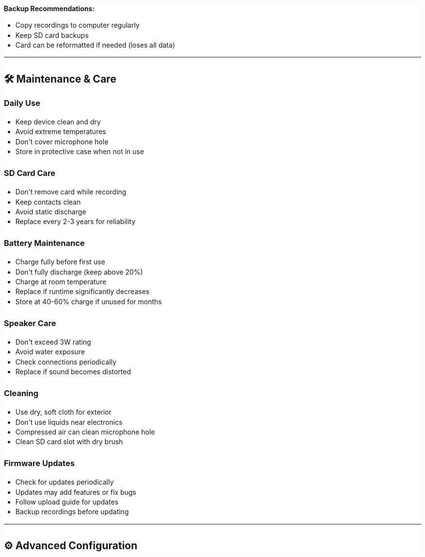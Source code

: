 **Backup Recommendations:**
- Copy recordings to computer regularly
- Keep SD card backups
- Card can be reformatted if needed (loses all data)

---

## 🛠️ Maintenance & Care

### Daily Use
- Keep device clean and dry
- Avoid extreme temperatures
- Don't cover microphone hole
- Store in protective case when not in use

### SD Card Care
- Don't remove card while recording
- Keep contacts clean
- Avoid static discharge
- Replace every 2-3 years for reliability

### Battery Maintenance
- Charge fully before first use
- Don't fully discharge (keep above 20%)
- Charge at room temperature
- Replace if runtime significantly decreases
- Store at 40-60% charge if unused for months

### Speaker Care
- Don't exceed 3W rating
- Avoid water exposure
- Check connections periodically
- Replace if sound becomes distorted

### Cleaning
- Use dry, soft cloth for exterior
- Don't use liquids near electronics
- Compressed air can clean microphone hole
- Clean SD card slot with dry brush

### Firmware Updates
- Check for updates periodically
- Updates may add features or fix bugs
- Follow upload guide for updates
- Backup recordings before updating

---

## ⚙️ Advanced Configuration
